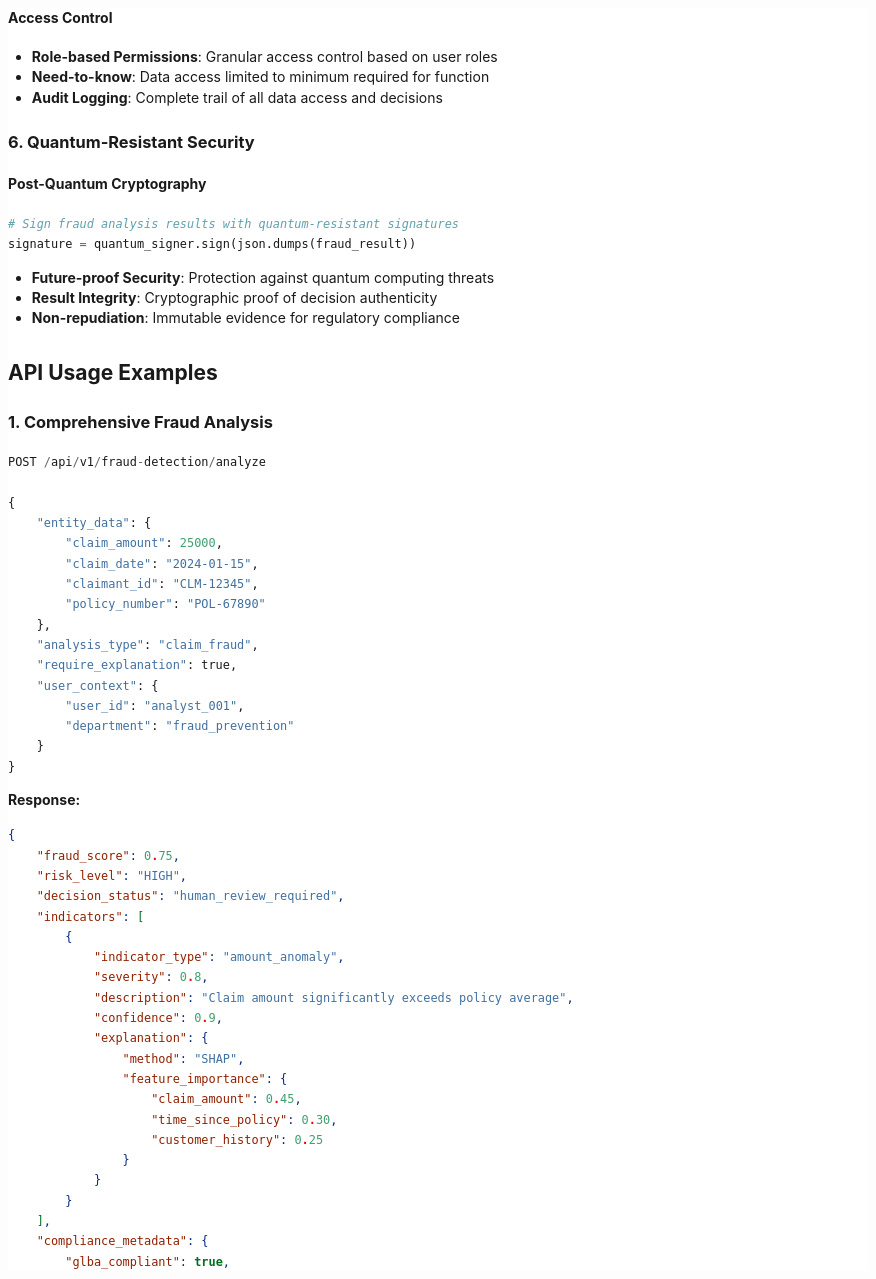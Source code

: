 #### Access Control
- **Role-based Permissions**: Granular access control based on user roles
- **Need-to-know**: Data access limited to minimum required for function
- **Audit Logging**: Complete trail of all data access and decisions

### 6. Quantum-Resistant Security

#### Post-Quantum Cryptography
```python
# Sign fraud analysis results with quantum-resistant signatures
signature = quantum_signer.sign(json.dumps(fraud_result))
```

- **Future-proof Security**: Protection against quantum computing threats
- **Result Integrity**: Cryptographic proof of decision authenticity
- **Non-repudiation**: Immutable evidence for regulatory compliance

## API Usage Examples

### 1. Comprehensive Fraud Analysis

```python
POST /api/v1/fraud-detection/analyze

{
    "entity_data": {
        "claim_amount": 25000,
        "claim_date": "2024-01-15",
        "claimant_id": "CLM-12345",
        "policy_number": "POL-67890"
    },
    "analysis_type": "claim_fraud",
    "require_explanation": true,
    "user_context": {
        "user_id": "analyst_001",
        "department": "fraud_prevention"
    }
}
```

**Response:**
```json
{
    "fraud_score": 0.75,
    "risk_level": "HIGH",
    "decision_status": "human_review_required",
    "indicators": [
        {
            "indicator_type": "amount_anomaly",
            "severity": 0.8,
            "description": "Claim amount significantly exceeds policy average",
            "confidence": 0.9,
            "explanation": {
                "method": "SHAP",
                "feature_importance": {
                    "claim_amount": 0.45,
                    "time_since_policy": 0.30,
                    "customer_history": 0.25
                }
            }
        }
    ],
    "compliance_metadata": {
        "glba_compliant": true,
```